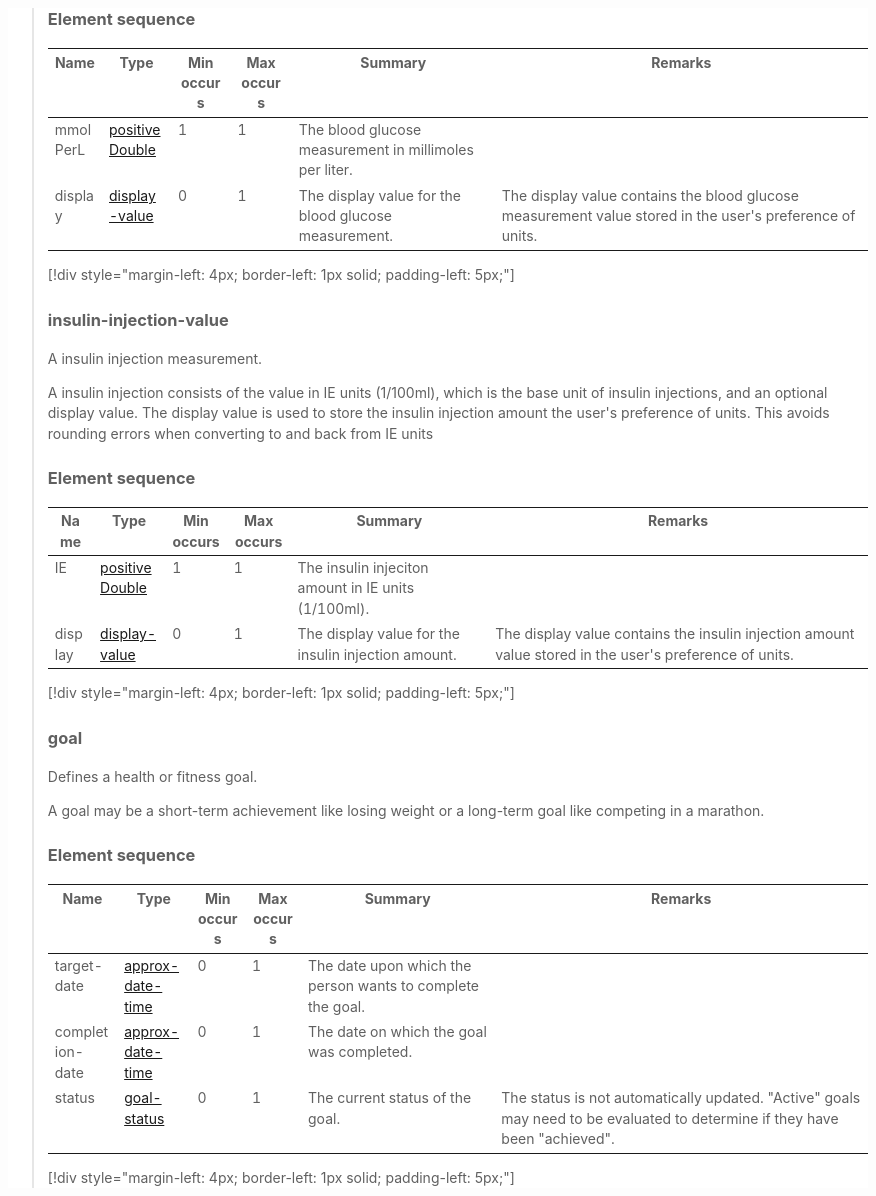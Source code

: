 > 
> ### Element sequence
> 
> Name|Type|Min occurs|Max occurs|Summary|Remarks
> ---|---|---|---|---|---
> mmolPerL|[positiveDouble](#positiveDouble)|1|1|The blood glucose measurement in millimoles per liter.|
> display|[display-value](#display-value)|0|1|The display value for the blood glucose measurement.|The display value contains the blood glucose measurement value stored in the user's preference of units.
> 
> 
> 
> [!div style="margin-left: 4px; border-left: 1px solid; padding-left: 5px;"]
> 
> <a name='insulin-injection-value'></a>
> 
> ### insulin-injection-value
> 
> A insulin injection measurement.
> 
> A insulin injection consists of the value in IE units (1/100ml), which is the base unit of insulin injections, and an optional display value. The display value is used to store the insulin injection amount the user's preference of units. This avoids rounding errors when converting to and back from IE units
> 
> ### Element sequence
> 
> Name|Type|Min occurs|Max occurs|Summary|Remarks
> ---|---|---|---|---|---
> IE|[positiveDouble](#positiveDouble)|1|1|The insulin injeciton amount in IE units (1/100ml).|
> display|[display-value](#display-value)|0|1|The display value for the insulin injection amount.|The display value contains the insulin injection amount value stored in the user's preference of units.
> 
> 
> 
> [!div style="margin-left: 4px; border-left: 1px solid; padding-left: 5px;"]
> 
> <a name='goal'></a>
> 
> ### goal
> 
> Defines a health or fitness goal.
> 
> A goal may be a short-term achievement like losing weight or a long-term goal like competing in a marathon.
> 
> ### Element sequence
> 
> Name|Type|Min occurs|Max occurs|Summary|Remarks
> ---|---|---|---|---|---
> target-date|[approx-date-time](xref:HV_File_dates#approx-date-time)|0|1|The date upon which the person wants to complete the goal.|
> completion-date|[approx-date-time](xref:HV_File_dates#approx-date-time)|0|1|The date on which the goal was completed.|
> status|[goal-status](#goal-status)|0|1|The current status of the goal.|The status is not automatically updated. "Active" goals may need to be evaluated to determine if they have been "achieved".
> 
> 
> 
> [!div style="margin-left: 4px; border-left: 1px solid; padding-left: 5px;"]
> 
> <a name='sample'></a>